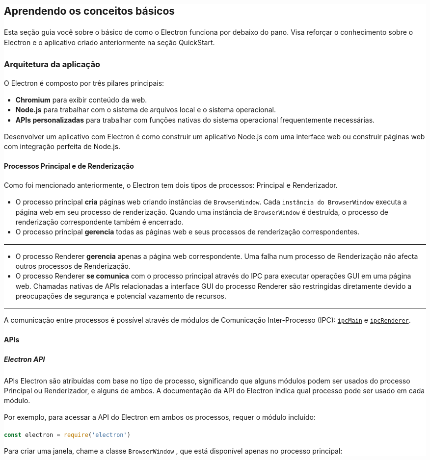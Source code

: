 ## Aprendendo os conceitos básicos

Esta seção guia você sobre o básico de como o Electron funciona por debaixo do pano. Visa reforçar o conhecimento sobre o Electron e o aplicativo criado anteriormente na seção QuickStart.

### Arquitetura da aplicação

O Electron é composto por três pilares principais:

* **Chromium** para exibir conteúdo da web.
* **Node.js** para trabalhar com o sistema de arquivos local e o sistema operacional.
* **APIs personalizadas** para trabalhar com funções nativas do sistema operacional frequentemente necessárias.

Desenvolver um aplicativo com Electron é como construir um aplicativo Node.js com uma interface web ou construir páginas web com integração perfeita de Node.js.

#### Processos Principal e de Renderização

Como foi mencionado anteriormente, o Electron tem dois tipos de processos: Principal e Renderizador.

* O processo principal **cria** páginas web criando instâncias de `BrowserWindow`. Cada `instância do BrowserWindow` executa a página web em seu processo de renderização. Quando uma instância de `BrowserWindow` é destruída, o processo de renderização correspondente também é encerrado.
* O processo principal **gerencia** todas as páginas web e seus processos de renderização correspondentes.

----

* O processo Renderer **gerencia** apenas a página web correspondente. Uma falha num processo de Renderização não afecta outros processos de Renderização.
* O processo Renderer **se comunica** com o processo principal através do IPC para executar operações GUI em uma página web. Chamadas nativas de APIs relacionadas a interface GUI do processo Renderer são restringidas diretamente devido a preocupações de segurança e potencial vazamento de recursos.

----

A comunicação entre processos é possível através de módulos de Comunicação Inter-Processo (IPC): [`ipcMain`](../api/ipc-main.md) e [`ipcRenderer`](../api/ipc-renderer.md).

#### APIs

##### Electron API

APIs Electron são atribuídas com base no tipo de processo, significando que alguns módulos podem ser usados do processo Principal ou Renderizador, e alguns de ambos. A documentação da API do Electron indica qual processo pode ser usado em cada módulo.

Por exemplo, para acessar a API do Electron em ambos os processos, requer o módulo incluído:

```js
const electron = require('electron')
```

Para criar uma janela, chame a classe `BrowserWindow` , que está disponível apenas no processo principal:
